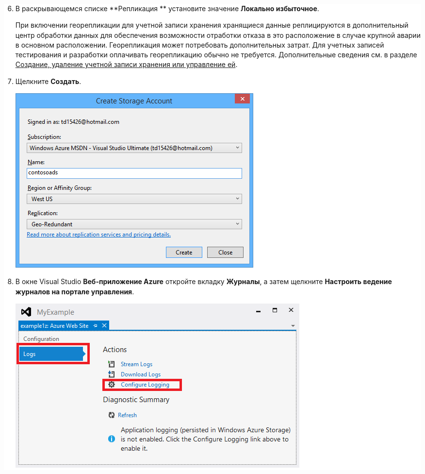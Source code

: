 6. В раскрывающемся списке **Репликация ** установите значение **Локально избыточное**.

	При включении георепликации для учетной записи хранения хранящиеся данные реплицируются в дополнительный центр обработки данных для обеспечения возможности отработки отказа в это расположение в случае крупной аварии в основном расположении. Георепликация может потребовать дополнительных затрат. Для учетных записей тестирования и разработки оплачивать георепликацию обычно не требуется. Дополнительные сведения см. в разделе [Создание, удаление учетной записи хранения или управление ей](../storage-create-storage-account/#replication-options).

5. Щелкните **Создать**.

	![Новая учетная запись хранения](./media/web-sites-dotnet-troubleshoot-visual-studio/newstorage.png)

1. В окне Visual Studio **Веб-приложение Azure** откройте вкладку **Журналы**, а затем щелкните **Настроить ведение журналов на портале управления**.

    <!-- todo:screenshot of new portal if the VS page link goes to new portal -->
	![Настройка журнала](./media/web-sites-dotnet-troubleshoot-visual-studio/tws-configlogging.png)
